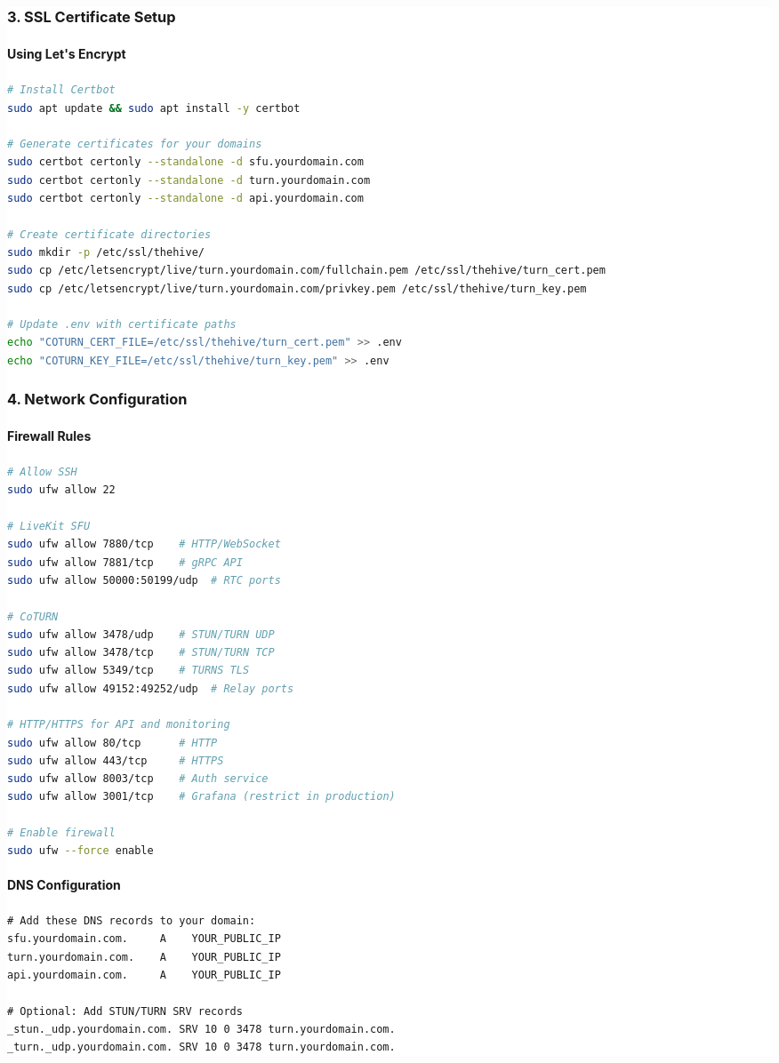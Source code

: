 ### 3. SSL Certificate Setup

#### Using Let's Encrypt
```bash
# Install Certbot
sudo apt update && sudo apt install -y certbot

# Generate certificates for your domains
sudo certbot certonly --standalone -d sfu.yourdomain.com
sudo certbot certonly --standalone -d turn.yourdomain.com
sudo certbot certonly --standalone -d api.yourdomain.com

# Create certificate directories
sudo mkdir -p /etc/ssl/thehive/
sudo cp /etc/letsencrypt/live/turn.yourdomain.com/fullchain.pem /etc/ssl/thehive/turn_cert.pem
sudo cp /etc/letsencrypt/live/turn.yourdomain.com/privkey.pem /etc/ssl/thehive/turn_key.pem

# Update .env with certificate paths
echo "COTURN_CERT_FILE=/etc/ssl/thehive/turn_cert.pem" >> .env
echo "COTURN_KEY_FILE=/etc/ssl/thehive/turn_key.pem" >> .env
```

### 4. Network Configuration

#### Firewall Rules
```bash
# Allow SSH
sudo ufw allow 22

# LiveKit SFU
sudo ufw allow 7880/tcp    # HTTP/WebSocket
sudo ufw allow 7881/tcp    # gRPC API
sudo ufw allow 50000:50199/udp  # RTC ports

# CoTURN
sudo ufw allow 3478/udp    # STUN/TURN UDP
sudo ufw allow 3478/tcp    # STUN/TURN TCP  
sudo ufw allow 5349/tcp    # TURNS TLS
sudo ufw allow 49152:49252/udp  # Relay ports

# HTTP/HTTPS for API and monitoring
sudo ufw allow 80/tcp      # HTTP
sudo ufw allow 443/tcp     # HTTPS
sudo ufw allow 8003/tcp    # Auth service
sudo ufw allow 3001/tcp    # Grafana (restrict in production)

# Enable firewall
sudo ufw --force enable
```

#### DNS Configuration
```dns
# Add these DNS records to your domain:
sfu.yourdomain.com.     A    YOUR_PUBLIC_IP
turn.yourdomain.com.    A    YOUR_PUBLIC_IP  
api.yourdomain.com.     A    YOUR_PUBLIC_IP

# Optional: Add STUN/TURN SRV records
_stun._udp.yourdomain.com. SRV 10 0 3478 turn.yourdomain.com.
_turn._udp.yourdomain.com. SRV 10 0 3478 turn.yourdomain.com.
```
